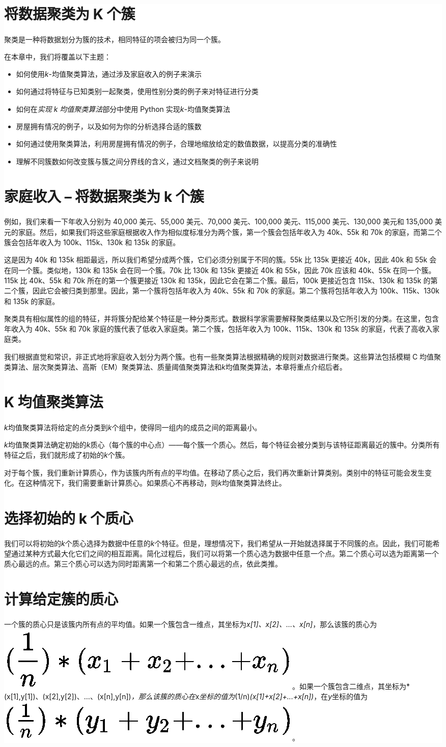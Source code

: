 # 将数据聚类为 K 个簇

聚类是一种将数据划分为簇的技术，相同特征的项会被归为同一个簇。

在本章中，我们将覆盖以下主题：

+   如何使用*k*-均值聚类算法，通过涉及家庭收入的例子来演示

+   如何通过将特征与已知类别一起聚类，使用性别分类的例子来对特征进行分类

+   如何在*实现 k 均值聚类算法*部分中使用 Python 实现*k*-均值聚类算法

+   房屋拥有情况的例子，以及如何为你的分析选择合适的簇数

+   如何通过使用聚类算法，利用房屋拥有情况的例子，合理地缩放给定的数值数据，以提高分类的准确性

+   理解不同簇数如何改变簇与簇之间分界线的含义，通过文档聚类的例子来说明

# 家庭收入 – 将数据聚类为 k 个簇

例如，我们来看一下年收入分别为 40,000 美元、55,000 美元、70,000 美元、100,000 美元、115,000 美元、130,000 美元和 135,000 美元的家庭。然后，如果我们将这些家庭根据收入作为相似度标准分为两个簇，第一个簇会包括年收入为 40k、55k 和 70k 的家庭，而第二个簇会包括年收入为 100k、115k、130k 和 135k 的家庭。

这是因为 40k 和 135k 相距最远，所以我们希望分成两个簇，它们必须分别属于不同的簇。55k 比 135k 更接近 40k，因此 40k 和 55k 会在同一个簇。类似地，130k 和 135k 会在同一个簇。70k 比 130k 和 135k 更接近 40k 和 55k，因此 70k 应该和 40k、55k 在同一个簇。115k 比 40k、55k 和 70k 所在的第一个簇更接近 130k 和 135k，因此它会在第二个簇。最后，100k 更接近包含 115k、130k 和 135k 的第二个簇，因此它会被归类到那里。因此，第一个簇将包括年收入为 40k、55k 和 70k 的家庭。第二个簇将包括年收入为 100k、115k、130k 和 135k 的家庭。

聚类具有相似属性的组的特征，并将簇分配给某个特征是一种分类形式。数据科学家需要解释聚类结果以及它所引发的分类。在这里，包含年收入为 40k、55k 和 70k 家庭的簇代表了低收入家庭类。第二个簇，包括年收入为 100k、115k、130k 和 135k 的家庭，代表了高收入家庭类。

我们根据直觉和常识，非正式地将家庭收入划分为两个簇。也有一些聚类算法根据精确的规则对数据进行聚类。这些算法包括模糊 C 均值聚类算法、层次聚类算法、高斯（EM）聚类算法、质量阈值聚类算法和*k*均值聚类算法，本章将重点介绍后者。

# K 均值聚类算法

*k*均值聚类算法将给定的点分类到*k*个组中，使得同一组内的成员之间的距离最小。

*k*均值聚类算法确定初始的*k*质心（每个簇的中心点）——每个簇一个质心。然后，每个特征会被分类到与该特征距离最近的簇中。分类所有特征之后，我们就形成了初始的*k*个簇。

对于每个簇，我们重新计算质心，作为该簇内所有点的平均值。在移动了质心之后，我们再次重新计算类别。类别中的特征可能会发生变化。在这种情况下，我们需要重新计算质心。如果质心不再移动，则*k*均值聚类算法终止。

# 选择初始的 k 个质心

我们可以将初始的*k*个质心选择为数据中任意的*k*个特征。但是，理想情况下，我们希望从一开始就选择属于不同簇的点。因此，我们可能希望通过某种方式最大化它们之间的相互距离。简化过程后，我们可以将第一个质心选为数据中任意一个点。第二个质心可以选为距离第一个质心最远的点。第三个质心可以选为同时距离第一个和第二个质心最远的点，依此类推。

# 计算给定簇的质心

一个簇的质心只是该簇内所有点的平均值。如果一个簇包含一维点，其坐标为*x[1]、x[2]、…、x[n]*，那么该簇的质心为![](img/a1e22e13-4d22-4526-a133-86bca036067f.png)。如果一个簇包含二维点，其坐标为*(x[1],y[1])、(x[2],y[2])、…、(x[n],y[n])*，那么该簇的质心在*x*坐标的值为*(1/n)*(x[1]+x[2]+...+x[n])*，在*y*坐标的值为![](img/afbc1a34-7864-4496-a187-513dc5e5d8f1.png)。
